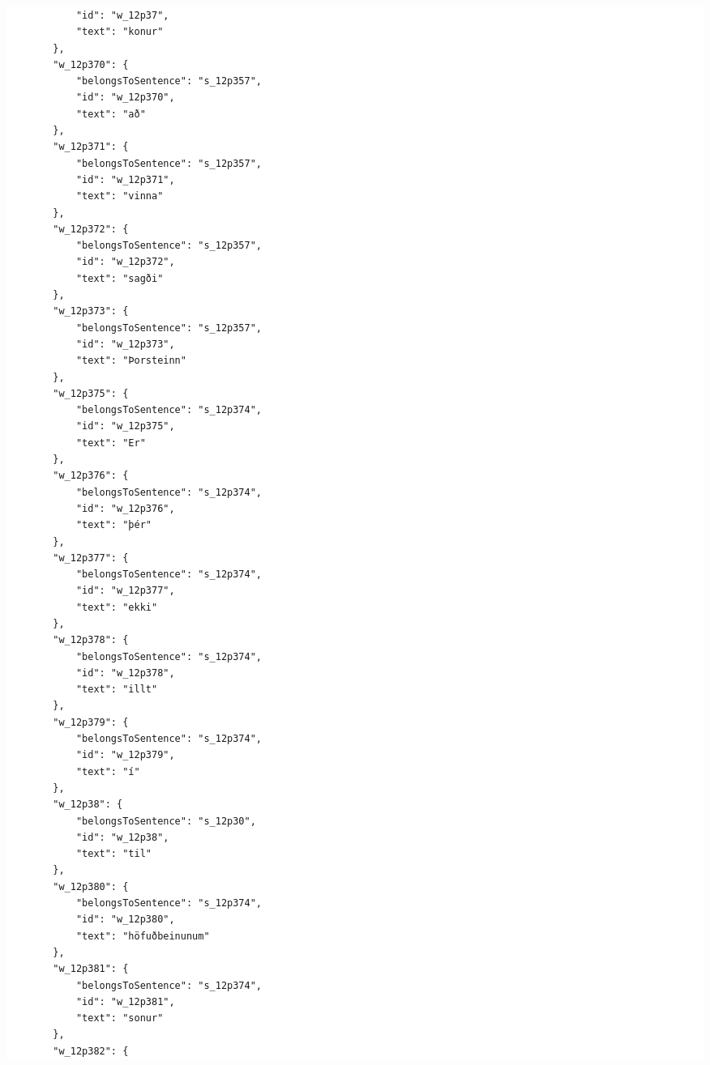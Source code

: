                 "id": "w_12p37",
                "text": "konur"
            },
            "w_12p370": {
                "belongsToSentence": "s_12p357",
                "id": "w_12p370",
                "text": "að"
            },
            "w_12p371": {
                "belongsToSentence": "s_12p357",
                "id": "w_12p371",
                "text": "vinna"
            },
            "w_12p372": {
                "belongsToSentence": "s_12p357",
                "id": "w_12p372",
                "text": "sagði"
            },
            "w_12p373": {
                "belongsToSentence": "s_12p357",
                "id": "w_12p373",
                "text": "Þorsteinn"
            },
            "w_12p375": {
                "belongsToSentence": "s_12p374",
                "id": "w_12p375",
                "text": "Er"
            },
            "w_12p376": {
                "belongsToSentence": "s_12p374",
                "id": "w_12p376",
                "text": "þér"
            },
            "w_12p377": {
                "belongsToSentence": "s_12p374",
                "id": "w_12p377",
                "text": "ekki"
            },
            "w_12p378": {
                "belongsToSentence": "s_12p374",
                "id": "w_12p378",
                "text": "illt"
            },
            "w_12p379": {
                "belongsToSentence": "s_12p374",
                "id": "w_12p379",
                "text": "í"
            },
            "w_12p38": {
                "belongsToSentence": "s_12p30",
                "id": "w_12p38",
                "text": "til"
            },
            "w_12p380": {
                "belongsToSentence": "s_12p374",
                "id": "w_12p380",
                "text": "höfuðbeinunum"
            },
            "w_12p381": {
                "belongsToSentence": "s_12p374",
                "id": "w_12p381",
                "text": "sonur"
            },
            "w_12p382": {
